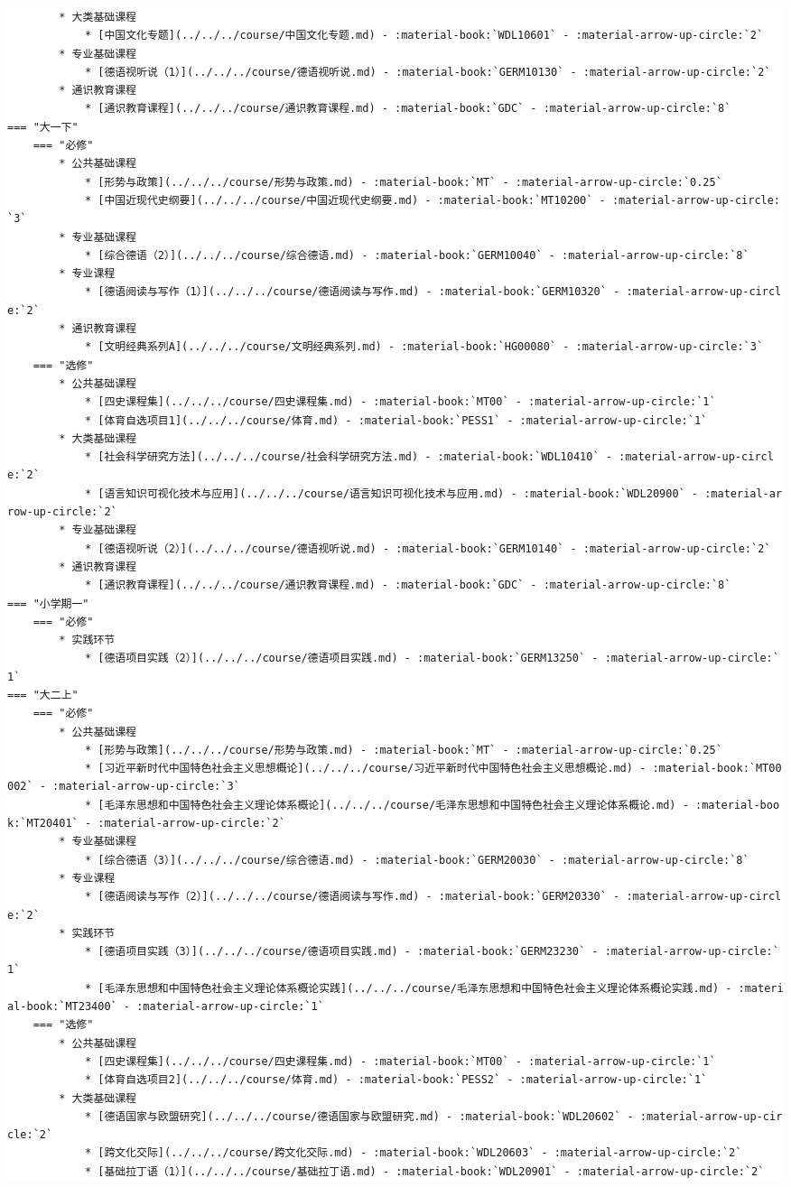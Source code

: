             * 大类基础课程
                * [中国文化专题](../../../course/中国文化专题.md) - :material-book:`WDL10601` - :material-arrow-up-circle:`2`  
            * 专业基础课程
                * [德语视听说（1）](../../../course/德语视听说.md) - :material-book:`GERM10130` - :material-arrow-up-circle:`2`  
            * 通识教育课程
                * [通识教育课程](../../../course/通识教育课程.md) - :material-book:`GDC` - :material-arrow-up-circle:`8`  
    === "大一下"  
        === "必修"  
            * 公共基础课程
                * [形势与政策](../../../course/形势与政策.md) - :material-book:`MT` - :material-arrow-up-circle:`0.25`  
                * [中国近现代史纲要](../../../course/中国近现代史纲要.md) - :material-book:`MT10200` - :material-arrow-up-circle:`3`  
            * 专业基础课程
                * [综合德语（2）](../../../course/综合德语.md) - :material-book:`GERM10040` - :material-arrow-up-circle:`8`  
            * 专业课程
                * [德语阅读与写作（1）](../../../course/德语阅读与写作.md) - :material-book:`GERM10320` - :material-arrow-up-circle:`2`  
            * 通识教育课程
                * [文明经典系列A](../../../course/文明经典系列.md) - :material-book:`HG00080` - :material-arrow-up-circle:`3`  
        === "选修"  
            * 公共基础课程
                * [四史课程集](../../../course/四史课程集.md) - :material-book:`MT00` - :material-arrow-up-circle:`1`  
                * [体育自选项目1](../../../course/体育.md) - :material-book:`PESS1` - :material-arrow-up-circle:`1`  
            * 大类基础课程
                * [社会科学研究方法](../../../course/社会科学研究方法.md) - :material-book:`WDL10410` - :material-arrow-up-circle:`2`  
                * [语言知识可视化技术与应用](../../../course/语言知识可视化技术与应用.md) - :material-book:`WDL20900` - :material-arrow-up-circle:`2`  
            * 专业基础课程
                * [德语视听说（2）](../../../course/德语视听说.md) - :material-book:`GERM10140` - :material-arrow-up-circle:`2`  
            * 通识教育课程
                * [通识教育课程](../../../course/通识教育课程.md) - :material-book:`GDC` - :material-arrow-up-circle:`8`  
    === "小学期一"  
        === "必修"  
            * 实践环节
                * [德语项目实践（2）](../../../course/德语项目实践.md) - :material-book:`GERM13250` - :material-arrow-up-circle:`1`  
    === "大二上"  
        === "必修"  
            * 公共基础课程
                * [形势与政策](../../../course/形势与政策.md) - :material-book:`MT` - :material-arrow-up-circle:`0.25`  
                * [习近平新时代中国特色社会主义思想概论](../../../course/习近平新时代中国特色社会主义思想概论.md) - :material-book:`MT00002` - :material-arrow-up-circle:`3`  
                * [毛泽东思想和中国特色社会主义理论体系概论](../../../course/毛泽东思想和中国特色社会主义理论体系概论.md) - :material-book:`MT20401` - :material-arrow-up-circle:`2`  
            * 专业基础课程
                * [综合德语（3）](../../../course/综合德语.md) - :material-book:`GERM20030` - :material-arrow-up-circle:`8`  
            * 专业课程
                * [德语阅读与写作（2）](../../../course/德语阅读与写作.md) - :material-book:`GERM20330` - :material-arrow-up-circle:`2`  
            * 实践环节
                * [德语项目实践（3）](../../../course/德语项目实践.md) - :material-book:`GERM23230` - :material-arrow-up-circle:`1`  
                * [毛泽东思想和中国特色社会主义理论体系概论实践](../../../course/毛泽东思想和中国特色社会主义理论体系概论实践.md) - :material-book:`MT23400` - :material-arrow-up-circle:`1`  
        === "选修"  
            * 公共基础课程
                * [四史课程集](../../../course/四史课程集.md) - :material-book:`MT00` - :material-arrow-up-circle:`1`  
                * [体育自选项目2](../../../course/体育.md) - :material-book:`PESS2` - :material-arrow-up-circle:`1`  
            * 大类基础课程
                * [德语国家与欧盟研究](../../../course/德语国家与欧盟研究.md) - :material-book:`WDL20602` - :material-arrow-up-circle:`2`  
                * [跨文化交际](../../../course/跨文化交际.md) - :material-book:`WDL20603` - :material-arrow-up-circle:`2`  
                * [基础拉丁语（1）](../../../course/基础拉丁语.md) - :material-book:`WDL20901` - :material-arrow-up-circle:`2`  
